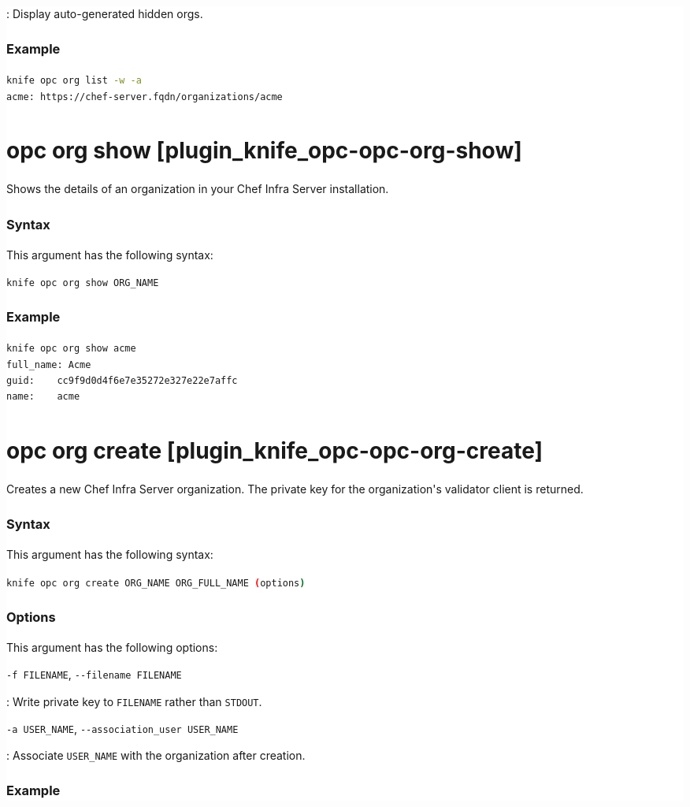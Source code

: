 : Display auto-generated hidden orgs.

### Example

``` bash
knife opc org list -w -a
acme: https://chef-server.fqdn/organizations/acme
```

opc org show [plugin_knife_opc-opc-org-show]
============

Shows the details of an organization in your Chef Infra Server
installation.

### Syntax

This argument has the following syntax:

``` bash
knife opc org show ORG_NAME
```

### Example

``` bash
knife opc org show acme
full_name: Acme
guid:    cc9f9d0d4f6e7e35272e327e22e7affc
name:    acme
```

opc org create [plugin_knife_opc-opc-org-create]
==============

Creates a new Chef Infra Server organization. The private key for the
organization's validator client is returned.

### Syntax

This argument has the following syntax:

``` bash
knife opc org create ORG_NAME ORG_FULL_NAME (options)
```

### Options

This argument has the following options:

`-f FILENAME`, `--filename FILENAME`

: Write private key to `FILENAME` rather than `STDOUT`.

`-a USER_NAME`, `--association_user USER_NAME`

: Associate `USER_NAME` with the organization after creation.

### Example
